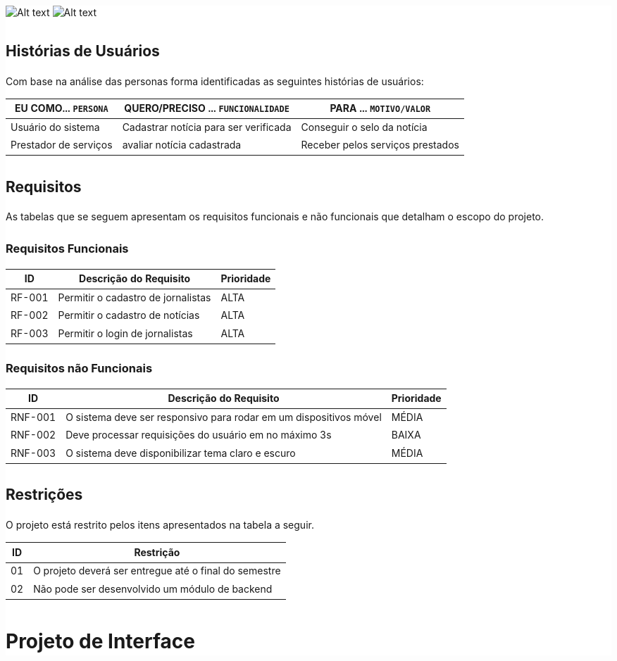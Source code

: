 ![Alt text](images/persona3.jpg?raw=true "Persona 3")
![Alt text](images/empatia3.jpg?raw=true "Mapa de empatia 3")


## Histórias de Usuários

Com base na análise das personas forma identificadas as seguintes histórias de usuários:

|EU COMO... `PERSONA`| QUERO/PRECISO ... `FUNCIONALIDADE` |PARA ... `MOTIVO/VALOR`                 |
|--------------------|------------------------------------|----------------------------------------|
|Usuário do sistema  | Cadastrar notícia para ser verificada | Conseguir o selo da notícia         |
|Prestador de serviços  | avaliar notícia cadastrada | Receber pelos serviços prestados      |

## Requisitos

As tabelas que se seguem apresentam os requisitos funcionais e não funcionais que detalham o escopo do projeto.

### Requisitos Funcionais

|ID    | Descrição do Requisito  | Prioridade |
|------|-----------------------------------------|----|
|RF-001| Permitir o cadastro de jornalistas | ALTA | 
|RF-002| Permitir o cadastro de notícias | ALTA |
|RF-003| Permitir o login de jornalistas | ALTA |

### Requisitos não Funcionais

|ID     | Descrição do Requisito  |Prioridade |
|-------|-------------------------|----|
|RNF-001| O sistema deve ser responsivo para rodar em um dispositivos móvel | MÉDIA | 
|RNF-002| Deve processar requisições do usuário em no máximo 3s |  BAIXA | 
|RNF-003| O sistema deve disponibilizar tema claro e escuro | MÉDIA | 

## Restrições

O projeto está restrito pelos itens apresentados na tabela a seguir.

|ID| Restrição                                             |
|--|-------------------------------------------------------|
|01| O projeto deverá ser entregue até o final do semestre |
|02| Não pode ser desenvolvido um módulo de backend        |

# Projeto de Interface

